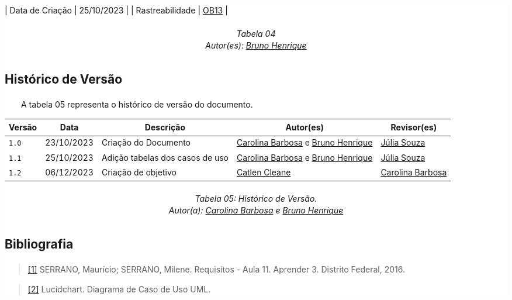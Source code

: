 | Data de Criação   | 25/10/2023                                                                                                                                                                                                                                                                                                                                                                                                                                                                                                                                                                                                                                                             |
| Rastreabilidade   | [OB13](/Elicitacao/tecnicas/observacao/#requisitos-elicitados)                                                                                                                                                                                                                                                                                                                                                                                                                                                                                                                                                                                                         |

<p align="justify">
<h6 align= "center"> Tabela 04
<br> Autor(es): <a href="https://github.com/BrunoHenrique00">Bruno Henrique</a></h6>
</p>


## **Histórico de Versão**
<p align="justify">
&emsp;&emsp;A tabela 05 representa o histórico de versão do documento.
</p>

| Versão | Data       | Descrição                       | Autor(es)                                                                                                  | Revisor(es)                                   |
|--------|------------|---------------------------------|------------------------------------------------------------------------------------------------------------|-----------------------------------------------|
| `1.0`  | 23/10/2023 | Criação do Documento            | [Carolina Barbosa](https://github.com/CarolinaBarb) e [Bruno Henrique](https://github.com/BrunoHenrique00) | [Júlia Souza](https://github.com/JuliaSSouza) |
| `1.1`  | 25/10/2023 | Adição tabelas dos casos de uso | [Carolina Barbosa](https://github.com/CarolinaBarb) e [Bruno Henrique](https://github.com/BrunoHenrique00) | [Júlia Souza](https://github.com/JuliaSSouza) |
| `1.2` | 06/12/2023 |Criação de objetivo | [Catlen Cleane](https://github.com/catlenc)| [Carolina Barbosa](https://github.com/CarolinaBarb)|

<h6 align="center"> Tabela 05: Histórico de Versão.
<br> Autor(a): <a href="https://github.com/CarolinaBarb">Carolina Barbosa</a> e <a href="https://github.com/BrunoHenrique00">Bruno Henrique</a></h6>

## **Bibliografia**

> <a href="https://aprender3.unb.br/pluginfile.php/2692803/mod_resource/content/1/Requisitos%20-%20Aula%20013a.pdf">[1]</a> SERRANO, Maurício; SERRANO, Milene. Requisitos - Aula 11. Aprender 3. Distrito Federal, 2016. 

> <a href="https://www.lucidchart.com/pages/pt/diagrama-de-caso-de-uso-uml">[2]</a> Lucidchart. Diagrama de Caso de Uso UML. 

